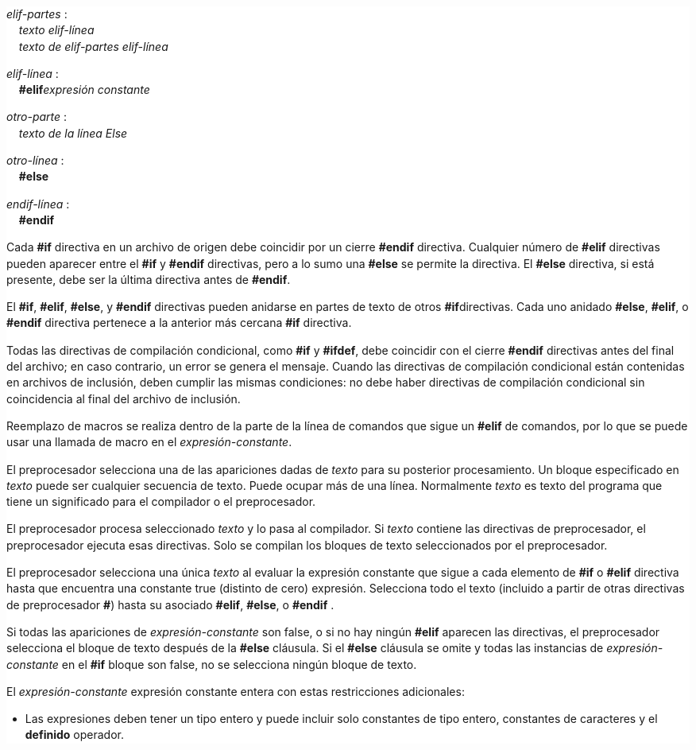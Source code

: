 *elif-partes* :<br/>
&nbsp;&nbsp;&nbsp;&nbsp;*texto elif-línea*<br/>
&nbsp;&nbsp;&nbsp;&nbsp;*texto de elif-partes elif-línea*

*elif-línea* :<br/>
&nbsp;&nbsp;&nbsp;&nbsp;**#elif***expresión constante*

*otro-parte* :<br/>
&nbsp;&nbsp;&nbsp;&nbsp;*texto de la línea Else*

*otro-línea* :<br/>
&nbsp;&nbsp;&nbsp;&nbsp;**#else**

*endif-línea* :<br/>
&nbsp;&nbsp;&nbsp;&nbsp;**#endif**

Cada **#if** directiva en un archivo de origen debe coincidir por un cierre **#endif** directiva. Cualquier número de **#elif** directivas pueden aparecer entre el **#if** y **#endif** directivas, pero a lo sumo una **#else** se permite la directiva. El **#else** directiva, si está presente, debe ser la última directiva antes de **#endif**.

El **#if**, **#elif**, **#else**, y **#endif** directivas pueden anidarse en partes de texto de otros **#if**directivas. Cada uno anidado **#else**, **#elif**, o **#endif** directiva pertenece a la anterior más cercana **#if** directiva.

Todas las directivas de compilación condicional, como **#if** y **#ifdef**, debe coincidir con el cierre **#endif** directivas antes del final del archivo; en caso contrario, un error se genera el mensaje. Cuando las directivas de compilación condicional están contenidas en archivos de inclusión, deben cumplir las mismas condiciones: no debe haber directivas de compilación condicional sin coincidencia al final del archivo de inclusión.

Reemplazo de macros se realiza dentro de la parte de la línea de comandos que sigue un **#elif** de comandos, por lo que se puede usar una llamada de macro en el *expresión-constante*.

El preprocesador selecciona una de las apariciones dadas de *texto* para su posterior procesamiento. Un bloque especificado en *texto* puede ser cualquier secuencia de texto. Puede ocupar más de una línea. Normalmente *texto* es texto del programa que tiene un significado para el compilador o el preprocesador.

El preprocesador procesa seleccionado *texto* y lo pasa al compilador. Si *texto* contiene las directivas de preprocesador, el preprocesador ejecuta esas directivas. Solo se compilan los bloques de texto seleccionados por el preprocesador.

El preprocesador selecciona una única *texto* al evaluar la expresión constante que sigue a cada elemento de **#if** o **#elif** directiva hasta que encuentra una constante true (distinto de cero) expresión. Selecciona todo el texto (incluido a partir de otras directivas de preprocesador **#**) hasta su asociado **#elif**, **#else**, o **#endif** .

Si todas las apariciones de *expresión-constante* son false, o si no hay ningún **#elif** aparecen las directivas, el preprocesador selecciona el bloque de texto después de la **#else** cláusula. Si el **#else** cláusula se omite y todas las instancias de *expresión-constante* en el **#if** bloque son false, no se selecciona ningún bloque de texto.

El *expresión-constante* expresión constante entera con estas restricciones adicionales:

- Las expresiones deben tener un tipo entero y puede incluir solo constantes de tipo entero, constantes de caracteres y el **definido** operador.
